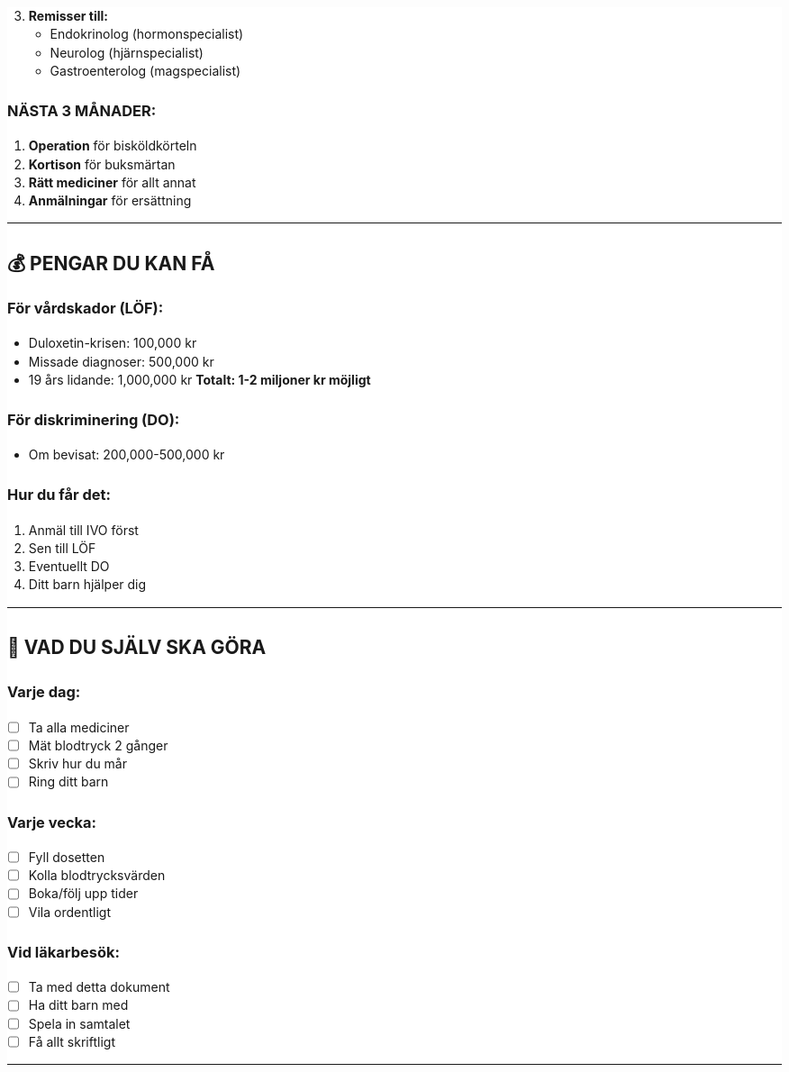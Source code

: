 3. **Remisser till:**
   - Endokrinolog (hormonspecialist)
   - Neurolog (hjärnspecialist)
   - Gastroenterolog (magspecialist)

### NÄSTA 3 MÅNADER:
1. **Operation** för bisköldkörteln
2. **Kortison** för buksmärtan
3. **Rätt mediciner** för allt annat
4. **Anmälningar** för ersättning

---

## 💰 PENGAR DU KAN FÅ

### För vårdskador (LÖF):
- Duloxetin-krisen: 100,000 kr
- Missade diagnoser: 500,000 kr
- 19 års lidande: 1,000,000 kr
**Totalt: 1-2 miljoner kr möjligt**

### För diskriminering (DO):
- Om bevisat: 200,000-500,000 kr

### Hur du får det:
1. Anmäl till IVO först
2. Sen till LÖF
3. Eventuellt DO
4. Ditt barn hjälper dig

---

## 📱 VAD DU SJÄLV SKA GÖRA

### Varje dag:
- [ ] Ta alla mediciner
- [ ] Mät blodtryck 2 gånger
- [ ] Skriv hur du mår
- [ ] Ring ditt barn

### Varje vecka:
- [ ] Fyll dosetten
- [ ] Kolla blodtrycksvärden
- [ ] Boka/följ upp tider
- [ ] Vila ordentligt

### Vid läkarbesök:
- [ ] Ta med detta dokument
- [ ] Ha ditt barn med
- [ ] Spela in samtalet
- [ ] Få allt skriftligt

---